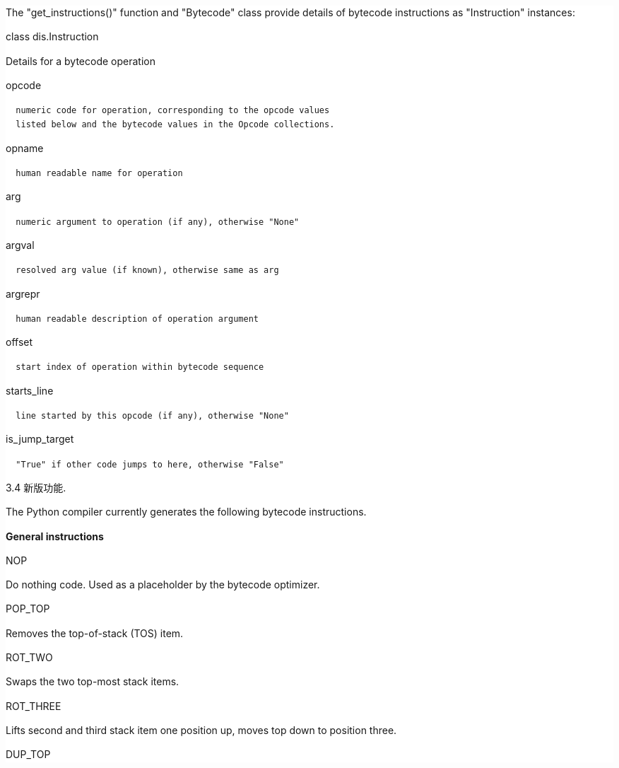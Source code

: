 The "get_instructions()" function and "Bytecode" class provide details
of bytecode instructions as "Instruction" instances:

class dis.Instruction

   Details for a bytecode operation

   opcode

      numeric code for operation, corresponding to the opcode values
      listed below and the bytecode values in the Opcode collections.

   opname

      human readable name for operation

   arg

      numeric argument to operation (if any), otherwise "None"

   argval

      resolved arg value (if known), otherwise same as arg

   argrepr

      human readable description of operation argument

   offset

      start index of operation within bytecode sequence

   starts_line

      line started by this opcode (if any), otherwise "None"

   is_jump_target

      "True" if other code jumps to here, otherwise "False"

   3.4 新版功能.

The Python compiler currently generates the following bytecode
instructions.

**General instructions**

NOP

   Do nothing code.  Used as a placeholder by the bytecode optimizer.

POP_TOP

   Removes the top-of-stack (TOS) item.

ROT_TWO

   Swaps the two top-most stack items.

ROT_THREE

   Lifts second and third stack item one position up, moves top down
   to position three.

DUP_TOP
